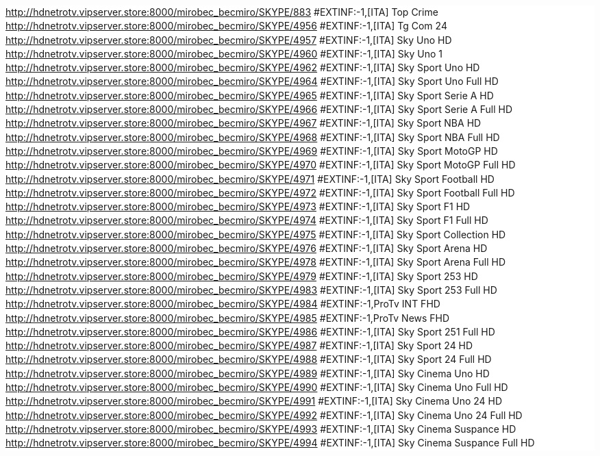 http://hdnetrotv.vipserver.store:8000/mirobec_becmiro/SKYPE/883
#EXTINF:-1,[ITA] Top Crime
http://hdnetrotv.vipserver.store:8000/mirobec_becmiro/SKYPE/4956
#EXTINF:-1,[ITA] Tg Com 24
http://hdnetrotv.vipserver.store:8000/mirobec_becmiro/SKYPE/4957
#EXTINF:-1,[ITA] Sky Uno HD
http://hdnetrotv.vipserver.store:8000/mirobec_becmiro/SKYPE/4960
#EXTINF:-1,[ITA] Sky Uno  1
http://hdnetrotv.vipserver.store:8000/mirobec_becmiro/SKYPE/4962
#EXTINF:-1,[ITA] Sky Sport Uno HD
http://hdnetrotv.vipserver.store:8000/mirobec_becmiro/SKYPE/4964
#EXTINF:-1,[ITA] Sky Sport Uno Full HD
http://hdnetrotv.vipserver.store:8000/mirobec_becmiro/SKYPE/4965
#EXTINF:-1,[ITA] Sky Sport Serie A HD
http://hdnetrotv.vipserver.store:8000/mirobec_becmiro/SKYPE/4966
#EXTINF:-1,[ITA] Sky Sport Serie A Full HD
http://hdnetrotv.vipserver.store:8000/mirobec_becmiro/SKYPE/4967
#EXTINF:-1,[ITA] Sky Sport NBA HD
http://hdnetrotv.vipserver.store:8000/mirobec_becmiro/SKYPE/4968
#EXTINF:-1,[ITA] Sky Sport NBA Full HD
http://hdnetrotv.vipserver.store:8000/mirobec_becmiro/SKYPE/4969
#EXTINF:-1,[ITA] Sky Sport MotoGP HD
http://hdnetrotv.vipserver.store:8000/mirobec_becmiro/SKYPE/4970
#EXTINF:-1,[ITA] Sky Sport MotoGP Full HD
http://hdnetrotv.vipserver.store:8000/mirobec_becmiro/SKYPE/4971
#EXTINF:-1,[ITA] Sky Sport Football HD
http://hdnetrotv.vipserver.store:8000/mirobec_becmiro/SKYPE/4972
#EXTINF:-1,[ITA] Sky Sport Football Full HD
http://hdnetrotv.vipserver.store:8000/mirobec_becmiro/SKYPE/4973
#EXTINF:-1,[ITA] Sky Sport F1 HD
http://hdnetrotv.vipserver.store:8000/mirobec_becmiro/SKYPE/4974
#EXTINF:-1,[ITA] Sky Sport F1 Full HD
http://hdnetrotv.vipserver.store:8000/mirobec_becmiro/SKYPE/4975
#EXTINF:-1,[ITA] Sky Sport Collection HD
http://hdnetrotv.vipserver.store:8000/mirobec_becmiro/SKYPE/4976
#EXTINF:-1,[ITA] Sky Sport Arena HD
http://hdnetrotv.vipserver.store:8000/mirobec_becmiro/SKYPE/4978
#EXTINF:-1,[ITA] Sky Sport Arena Full HD
http://hdnetrotv.vipserver.store:8000/mirobec_becmiro/SKYPE/4979
#EXTINF:-1,[ITA] Sky Sport 253 HD
http://hdnetrotv.vipserver.store:8000/mirobec_becmiro/SKYPE/4983
#EXTINF:-1,[ITA] Sky Sport 253 Full HD
http://hdnetrotv.vipserver.store:8000/mirobec_becmiro/SKYPE/4984
#EXTINF:-1,ProTv INT FHD
http://hdnetrotv.vipserver.store:8000/mirobec_becmiro/SKYPE/4985
#EXTINF:-1,ProTv News FHD
http://hdnetrotv.vipserver.store:8000/mirobec_becmiro/SKYPE/4986
#EXTINF:-1,[ITA] Sky Sport 251 Full HD
http://hdnetrotv.vipserver.store:8000/mirobec_becmiro/SKYPE/4987
#EXTINF:-1,[ITA] Sky Sport 24 HD
http://hdnetrotv.vipserver.store:8000/mirobec_becmiro/SKYPE/4988
#EXTINF:-1,[ITA] Sky Sport 24 Full HD
http://hdnetrotv.vipserver.store:8000/mirobec_becmiro/SKYPE/4989
#EXTINF:-1,[ITA] Sky Cinema Uno HD
http://hdnetrotv.vipserver.store:8000/mirobec_becmiro/SKYPE/4990
#EXTINF:-1,[ITA] Sky Cinema Uno Full HD
http://hdnetrotv.vipserver.store:8000/mirobec_becmiro/SKYPE/4991
#EXTINF:-1,[ITA] Sky Cinema Uno  24 HD
http://hdnetrotv.vipserver.store:8000/mirobec_becmiro/SKYPE/4992
#EXTINF:-1,[ITA] Sky Cinema Uno  24 Full HD
http://hdnetrotv.vipserver.store:8000/mirobec_becmiro/SKYPE/4993
#EXTINF:-1,[ITA] Sky Cinema Suspance HD
http://hdnetrotv.vipserver.store:8000/mirobec_becmiro/SKYPE/4994
#EXTINF:-1,[ITA] Sky Cinema Suspance Full HD